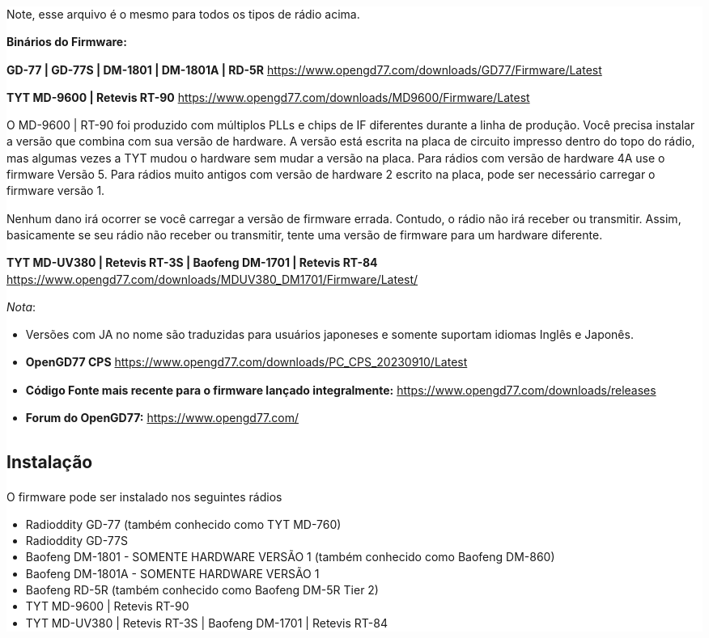 Note, esse arquivo é o mesmo para todos os tipos de rádio acima.

**Binários do Firmware:**

**GD-77 | GD-77S | DM-1801 | DM-1801A | RD-5R**
<https://www.opengd77.com/downloads/GD77/Firmware/Latest>

**TYT MD-9600 | Retevis RT-90**
<https://www.opengd77.com/downloads/MD9600/Firmware/Latest>

O MD-9600 | RT-90 foi produzido com múltiplos PLLs e chips de IF diferentes durante a linha de produção.
Você precisa instalar a versão que combina com sua versão de hardware.
A versão está escrita na placa de circuito impresso dentro do topo do rádio, mas algumas vezes a TYT mudou o hardware sem mudar a versão na placa.
Para rádios com versão de hardware 4A use o firmware Versão 5.
Para rádios muito antigos com versão de hardware 2 escrito na placa, pode ser necessário carregar o firmware versão 1.

Nenhum dano irá ocorrer se você carregar a versão de firmware errada. Contudo, o rádio não irá receber ou transmitir.
Assim, basicamente se seu rádio não receber ou transmitir, tente uma versão de firmware para um hardware diferente.

**TYT MD-UV380 | Retevis RT-3S | Baofeng DM-1701 | Retevis RT-84**
<https://www.opengd77.com/downloads/MDUV380_DM1701/Firmware/Latest/>

*Nota*:

- Versões com JA no nome são traduzidas para usuários japoneses e somente suportam idiomas Inglês e Japonês.

- **OpenGD77 CPS**
<https://www.opengd77.com/downloads/PC_CPS_20230910/Latest>


- **Código Fonte mais recente para o firmware lançado integralmente:**
<https://www.opengd77.com/downloads/releases>


- **Forum do OpenGD77:**
<https://www.opengd77.com/>


<div style="page-break-after: always; break-after: page;"></div>

## Instalação

O firmware pode ser instalado nos seguintes rádios

- Radioddity GD-77 (também conhecido como TYT MD-760)
- Radioddity GD-77S
- Baofeng DM-1801 - SOMENTE HARDWARE VERSÃO 1  (também conhecido como Baofeng DM-860)
- Baofeng DM-1801A - SOMENTE HARDWARE VERSÃO 1
- Baofeng RD-5R (também conhecido como Baofeng DM-5R Tier 2)
- TYT MD-9600 | Retevis RT-90
- TYT MD-UV380 | Retevis RT-3S | Baofeng DM-1701 | Retevis RT-84

